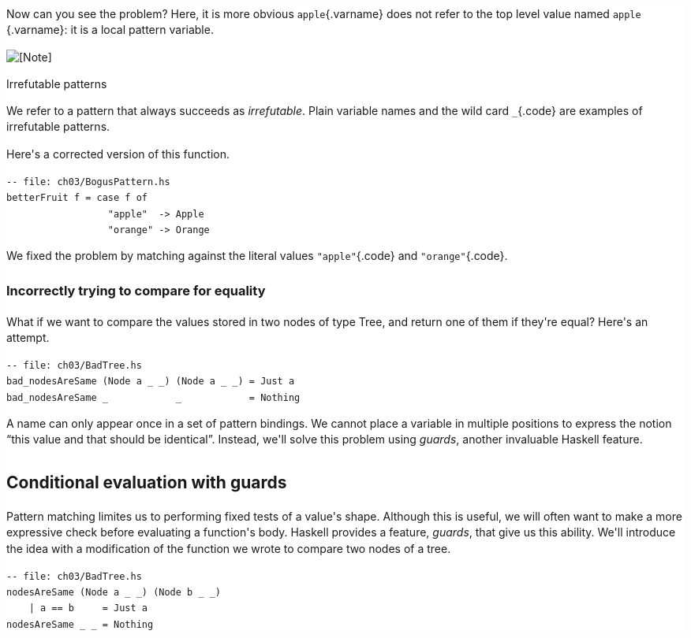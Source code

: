 Now can you see the problem? Here, it is more obvious `apple`{.varname}
does not refer to the top level value named `apple`{.varname}: it is a
local pattern variable.

![[Note]](/support/figs/note.png)

Irrefutable patterns

We refer to a pattern that always succeeds as *irrefutable*. Plain
variable names and the wild card `_`{.code} are examples of irrefutable
patterns.

Here's a corrected version of this function.

~~~~ {#BogusPattern.hs:betterFruit .programlisting}
-- file: ch03/BogusPattern.hs
betterFruit f = case f of
                  "apple"  -> Apple
                  "orange" -> Orange
~~~~

We fixed the problem by matching against the literal values
`"apple"`{.code} and `"orange"`{.code}.

### Incorrectly trying to compare for equality

What if we want to compare the values stored in two nodes of type Tree,
and return one of them if they're equal? Here's an attempt.

~~~~ {#BadTree.hs:bad_nodesAreSame .programlisting}
-- file: ch03/BadTree.hs
bad_nodesAreSame (Node a _ _) (Node a _ _) = Just a
bad_nodesAreSame _            _            = Nothing
~~~~

A name can only appear once in a set of pattern bindings. We cannot
place a variable in multiple positions to express the notion “this value
and that should be identical”. Instead, we'll solve this problem using
*guards*, another invaluable Haskell feature.

Conditional evaluation with guards
----------------------------------

Pattern matching limites us to performing fixed tests of a value's
shape. Although this is useful, we will often want to make a more
expressive check before evaluating a function's body. Haskell provides a
feature, *guards*, that give us this ability. We'll introduce the idea
with a modification of the function we wrote to compare two nodes of a
tree.

~~~~ {#BadTree.hs:nodesAreSame .programlisting}
-- file: ch03/BadTree.hs
nodesAreSame (Node a _ _) (Node b _ _)
    | a == b     = Just a
nodesAreSame _ _ = Nothing
~~~~
